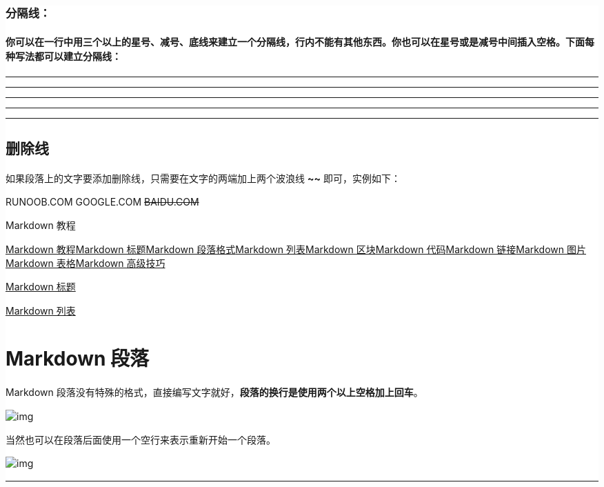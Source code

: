 ### 分隔线：

#### 		你可以在一行中用三个以上的星号、减号、底线来建立一个分隔线，行内不能有其他东西。你也可以在星号或是减号中间插入空格。下面每种写法都可以建立分隔线：

***

  

* * *

  

*****



---

 

--------------

## 删除线

如果段落上的文字要添加删除线，只需要在文字的两端加上两个波浪线 **~~** 即可，实例如下：

RUNOOB.COM
GOOGLE.COM
~~BAIDU.COM~~

  

Markdown 教程

[Markdown 教程](https://www.runoob.com/markdown/md-tutorial.html)[Markdown 标题](https://www.runoob.com/markdown/md-title.html)[Markdown 段落格式](https://www.runoob.com/markdown/md-paragraph.html)[Markdown 列表](https://www.runoob.com/markdown/md-lists.html)[Markdown 区块](https://www.runoob.com/markdown/md-block.html)[Markdown 代码](https://www.runoob.com/markdown/md-code.html)[Markdown 链接](https://www.runoob.com/markdown/md-link.html)[Markdown 图片](https://www.runoob.com/markdown/md-image.html)[Markdown 表格](https://www.runoob.com/markdown/md-table.html)[Markdown 高级技巧](https://www.runoob.com/markdown/md-advance.html)

 [Markdown 标题](https://www.runoob.com/markdown/md-title.html)

[Markdown 列表](https://www.runoob.com/markdown/md-lists.html) 

# Markdown 段落

Markdown 段落没有特殊的格式，直接编写文字就好，**段落的换行是使用两个以上空格加上回车**。

![img](https://www.runoob.com/wp-content/uploads/2019/03/36A89BDA-A062-4D66-A41B-0EBEE7891AB9.jpg)

当然也可以在段落后面使用一个空行来表示重新开始一个段落。

![img](https://www.runoob.com/wp-content/uploads/2019/03/3F254936-778E-417A-BEF2-467116A55D00.jpg)

------

